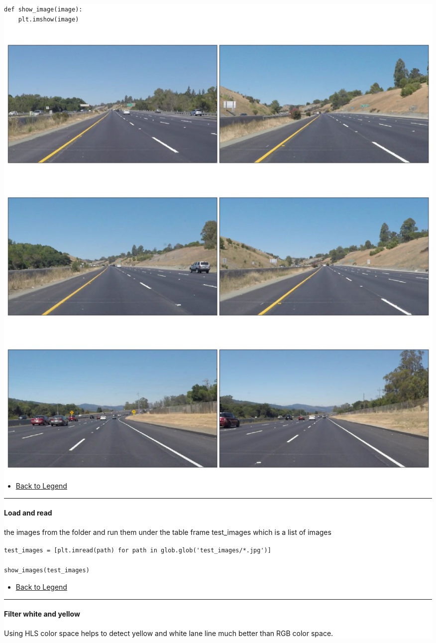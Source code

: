 ```
def show_image(image):
    plt.imshow(image)
       
```
![](./test_images_output/raw_images/image_1.png)

* [Back to Legend](#Legend:)
---
#### Load and read
the images from the folder and run them under the table frame test_images which is a list of images
```
test_images = [plt.imread(path) for path in glob.glob('test_images/*.jpg')]

show_images(test_images)
```
* [Back to Legend](#Legend:)
---
#### Filter white and yellow
Using HLS color space helps to detect yellow and white lane line much better than RGB color space.